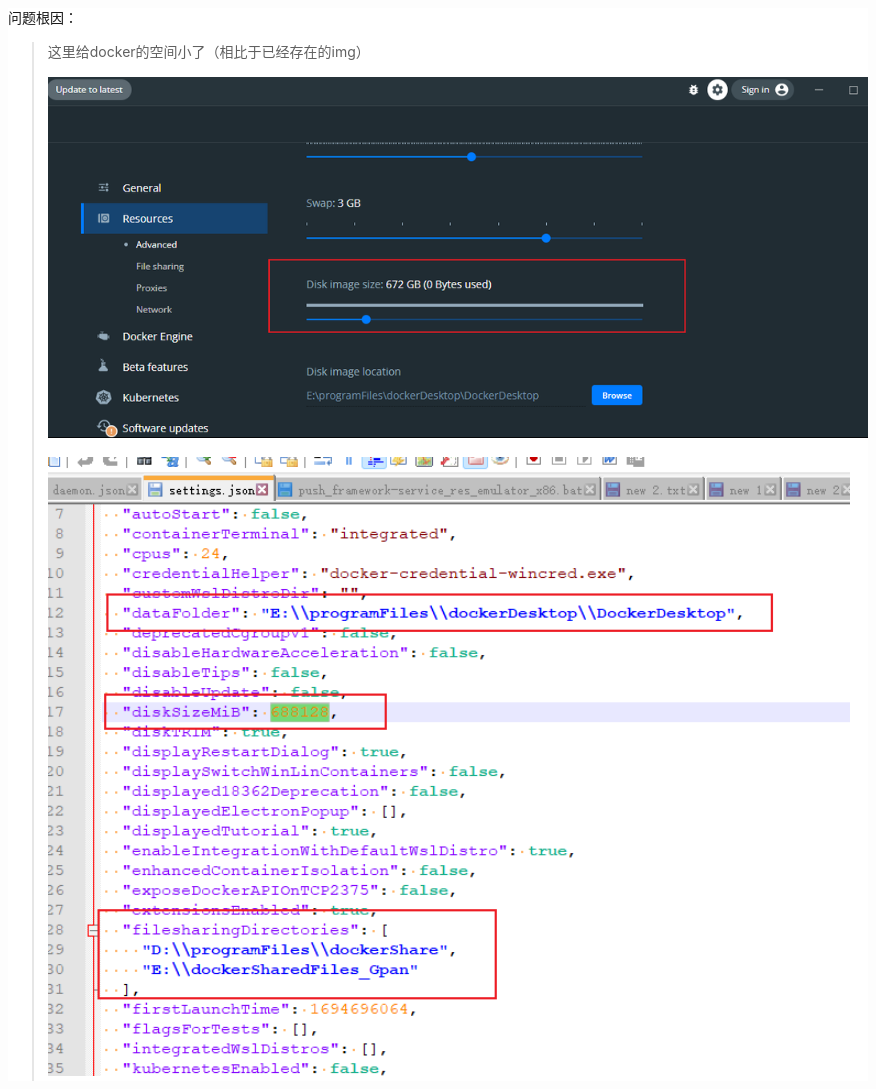 

问题根因：

> 这里给docker的空间小了（相比于已经存在的img）
>
> ![image-20230915224728576](Docker.assets/image-20230915224728576.png)
>
> ![image-20230915224716660](Docker.assets/image-20230915224716660.png)

